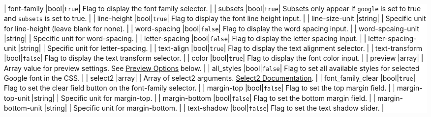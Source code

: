 | font-family             |bool|`true`| Flag to display the font family selector.                                                                                                                                                                                                                   |
| subsets                 |bool|`true`| Subsets only appear if `google` is set to true and `subsets` is set to true.                                                                                                                                                                                |
| line-height             |bool|`true`| Flag to display the font line height input.                                                                                                                                                                                                                 |
| line-size-unit          |string| | Specific unit for line-height (leave blank for none).                                                                                                                                                                                                       |
| word-spacing            |bool|`false`| Flag to display the word spacing input.                                                                                                                                                                                                                     |
| word-spcaing-unit       |string| | Specific unit for word-spacing.                                                                                                                                                                                                                             |
| letter-spacing          |bool|`false`| Flag to display the letter spacing input.                                                                                                                                                                                                                   |
| letter-spacing-unit     |string| | Specific unit for letter-spacing.                                                                                                                                                                                                                           |
| text-align              |bool|`true`| Flag to display the text alignment selector.                                                                                                                                                                                                                |
| text-transform          |bool|`false`| Flag to display the text transform selector.                                                                                                                                                                                                                |
| color                   |bool|`true`| Flag to display the font color input.                                                                                                                                                                                                                       |
| preview                 |array| | Array value for preview settings.  See [Preview Options](#preview-options) below.                                                                                                                                                                           |
| all_styles              |bool|`false`| Flag to set all available styles for selected Google font in the CSS.                                                                                                                                                                                       |
| select2                 |array| | Array of select2 arguments. [Select2 Documentation](https://select2.org/configuration/options-api).                                                                                                                                                         |
| font_family_clear       |bool|`true`| Flag to set the clear field button on the font-family selector.                                                                                                                                                                                             |
| margin-top              |bool|`false`| Flag to set the top margin field.                                                                                                                                                                                                                           |
| margin-top-unit         |string| | Specific unit for margin-top.                                                                                                                                                                                                                               |
| margin-bottom           |bool|`false`| Flag to set the bottom margin field.                                                                                                                                                                                                                        |
| margin-bottom-unit      |string| | Specific unit for margin-bottom.                                                                                                                                                                                                                            |
| text-shadow             |bool|`false`| Flag to set the text shadow slider.                                                                                                                                                                                                                         |